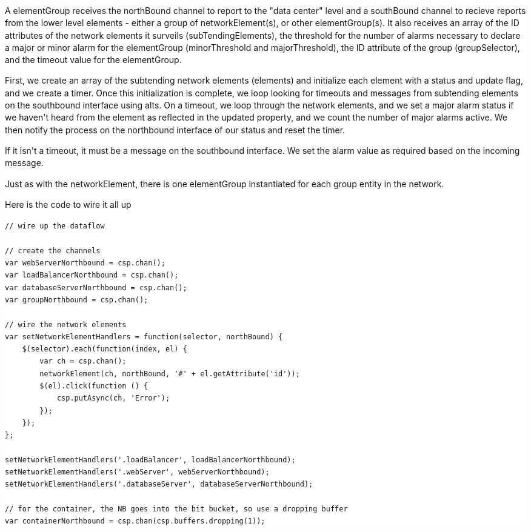 A elementGroup receives the northBound channel to report to the "data center" level and a southBound channel to recieve
reports from the lower level elements - either a group of networkElement(s), or other elementGroup(s). It also receives
an array of the ID attributes of the network elements it surveils (subTendingElements), the threshold for the number
of alarms necessary to declare a major or minor alarm for the elementGroup (minorThreshold and majorThreshold), the ID
attribute of the group (groupSelector), and the timeout value for the elementGroup.

First, we create an array of the subtending network elements (elements) and initialize each element with a status
and update flag, and we create a timer. Once this initialization is complete, we loop looking for timeouts and messages
from subtending elements on the southbound interface using alts. On a timeout, we loop through the network elements,
and we set a major alarm status if we haven't heard from the element as reflected in the updated property, and we count
the number of major alarms active. We then notify the process on the northbound interface of our status and reset the
timer.

If it isn't a timeout, it must be a message on the southbound interface. We set the alarm value as required based on the
incoming message.

Just as with the networkElement, there is one elementGroup instantiated for each group entity in the network.

Here is the code to wire it all up

    // wire up the dataflow

    // create the channels
    var webServerNorthbound = csp.chan();
    var loadBalancerNorthbound = csp.chan();
    var databaseServerNorthbound = csp.chan();
    var groupNorthbound = csp.chan();

    // wire the network elements
    var setNetworkElementHandlers = function(selector, northBound) {
        $(selector).each(function(index, el) {
            var ch = csp.chan();
            networkElement(ch, northBound, '#' + el.getAttribute('id'));
            $(el).click(function () {
                csp.putAsync(ch, 'Error');
            });
        });
    };

    setNetworkElementHandlers('.loadBalancer', loadBalancerNorthbound);
    setNetworkElementHandlers('.webServer', webServerNorthbound);
    setNetworkElementHandlers('.databaseServer', databaseServerNorthbound);

    // for the container, the NB goes into the bit bucket, so use a dropping buffer
    var containerNorthbound = csp.chan(csp.buffers.dropping(1));
